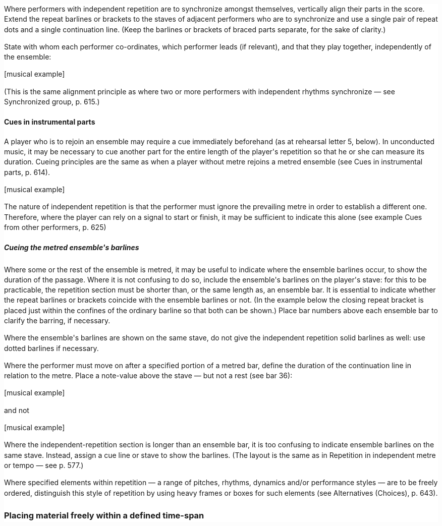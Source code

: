 Where performers with independent repetition are to synchronize amongst themselves, vertically align their parts in the score. Extend the repeat barlines or brackets to the staves of adjacent performers who are to synchronize and use a single pair of repeat dots and a single continuation line. (Keep the barlines or brackets of braced parts separate, for the sake of clarity.)

State with whom each performer co-ordinates, which performer leads (if relevant), and that they play together, independently of the ensemble:

[musical example]

(This is the same alignment principle as where two or more performers with independent rhythms synchronize — see Synchronized group, p. 615.)

#### Cues in instrumental parts

A player who is to rejoin an ensemble may require a cue immediately beforehand (as at rehearsal letter 5, below). In unconducted music, it may be necessary to cue another part for the entire length of the player's repetition so that he or she can measure its duration. Cueing principles are the same as when a player without metre rejoins a metred ensemble (see Cues in instrumental parts, p. 614).

[musical example]

The nature of independent repetition is that the performer must ignore the prevailing metre in order to establish a different one. Therefore, where the player can rely on a signal to start or finish, it may be sufficient to indicate this alone (see example Cues from other performers, p. 625)

##### Cueing the metred ensemble's barlines
Where some or the rest of the ensemble is metred, it may be useful to indicate where the ensemble barlines occur, to show the duration of the passage. Where it is not confusing to do so, include the ensemble's barlines on the player's stave: for this to be practicable, the repetition section must be shorter than, or the same length as, an ensemble bar. It is essential to indicate whether the repeat barlines or brackets coincide with the ensemble barlines or not. (In the example below the closing repeat bracket is placed just within the confines of the ordinary barline so that both can be shown.) Place bar numbers above each ensemble bar to clarify the barring, if necessary.

Where the ensemble's barlines are shown on the same stave, do not give the independent repetition solid barlines as well: use dotted barlines if necessary.

Where the performer must move on after a specified portion of a metred bar, define the duration of the continuation line in relation to the metre. Place a note-value above the stave — but not a rest (see bar 36):

[musical example]

and not

[musical example]

Where the independent-repetition section is longer than an ensemble bar, it is too confusing to indicate ensemble barlines on the same stave. Instead, assign a cue line or stave to show the barlines. (The layout is the same as in Repetition in independent metre or tempo — see p. 577.)

Where specified elements within repetition — a range of pitches, rhythms, dynamics and/or performance styles — are to be freely ordered, distinguish this style of repetition by using heavy frames or boxes for such elements (see Alternatives (Choices), p. 643).

### Placing material freely within a defined time-span
